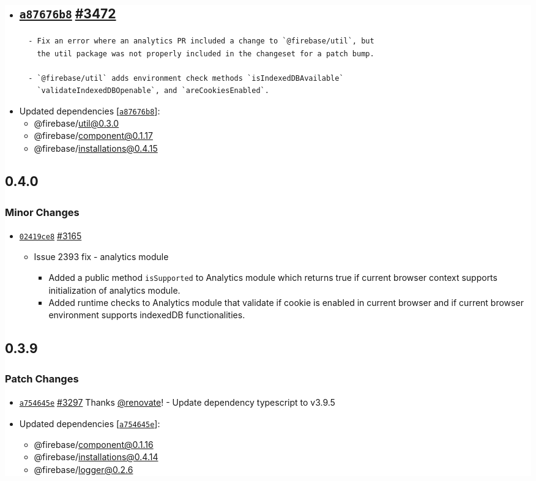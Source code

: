 - [`a87676b8`](https://github.com/firebase/firebase-js-sdk/commit/a87676b84b78ccc2f057a22eb947a5d13402949c) [#3472](https://github.com/firebase/firebase-js-sdk/pull/3472)
  -
        - Fix an error where an analytics PR included a change to `@firebase/util`, but
          the util package was not properly included in the changeset for a patch bump.

        - `@firebase/util` adds environment check methods `isIndexedDBAvailable`
          `validateIndexedDBOpenable`, and `areCookiesEnabled`.

- Updated
  dependencies [[`a87676b8`](https://github.com/firebase/firebase-js-sdk/commit/a87676b84b78ccc2f057a22eb947a5d13402949c)]:
    - @firebase/util@0.3.0
    - @firebase/component@0.1.17
    - @firebase/installations@0.4.15

## 0.4.0

### Minor Changes

- [`02419ce8`](https://github.com/firebase/firebase-js-sdk/commit/02419ce8470141f012d9ce425a6a4a4aa912e480) [#3165](https://github.com/firebase/firebase-js-sdk/pull/3165)
    - Issue 2393 fix - analytics module

        - Added a public method `isSupported` to Analytics module which returns true if current
          browser
          context supports initialization of analytics module.
        - Added runtime checks to Analytics module that validate if cookie is enabled in current
          browser
          and if current browser environment supports indexedDB functionalities.

## 0.3.9

### Patch Changes

- [`a754645e`](https://github.com/firebase/firebase-js-sdk/commit/a754645ec2be1b8c205f25f510196eee298b0d6e) [#3297](https://github.com/firebase/firebase-js-sdk/pull/3297)
  Thanks [@renovate](https://github.com/apps/renovate)! - Update dependency typescript to v3.9.5

- Updated
  dependencies [[`a754645e`](https://github.com/firebase/firebase-js-sdk/commit/a754645ec2be1b8c205f25f510196eee298b0d6e)]:
    - @firebase/component@0.1.16
    - @firebase/installations@0.4.14
    - @firebase/logger@0.2.6
